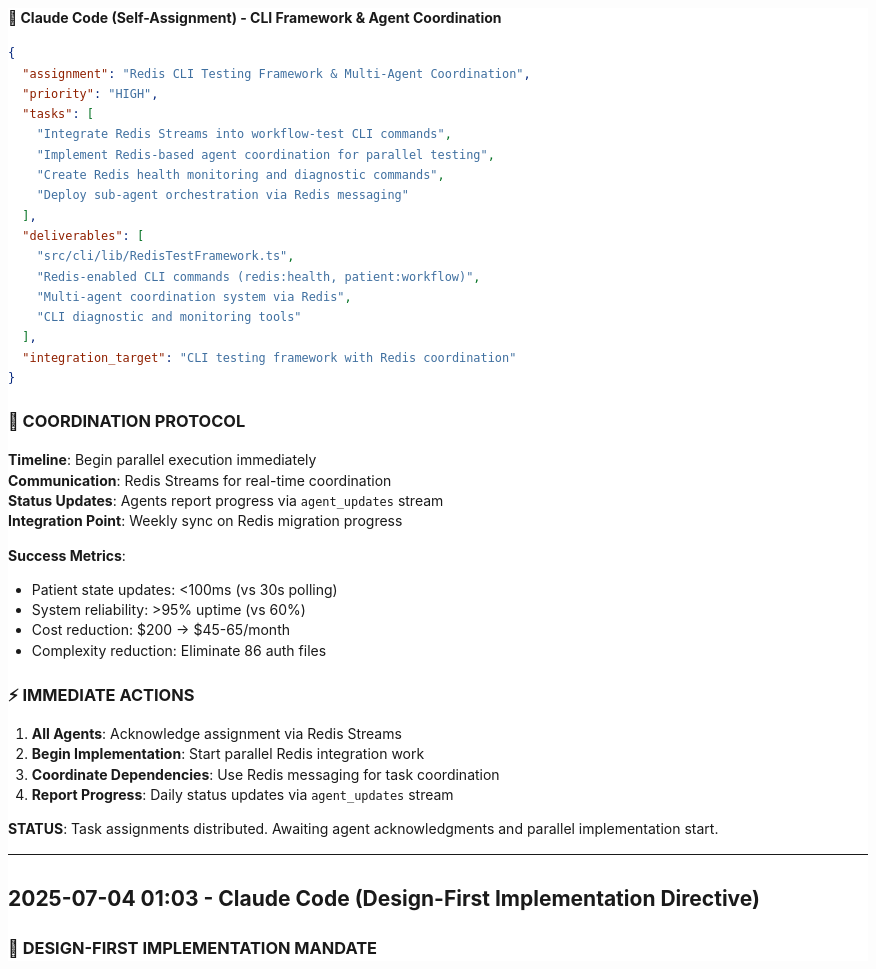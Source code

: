 
**🔴 Claude Code (Self-Assignment) - CLI Framework & Agent Coordination**

```json
{
  "assignment": "Redis CLI Testing Framework & Multi-Agent Coordination",
  "priority": "HIGH",
  "tasks": [
    "Integrate Redis Streams into workflow-test CLI commands",
    "Implement Redis-based agent coordination for parallel testing",
    "Create Redis health monitoring and diagnostic commands", 
    "Deploy sub-agent orchestration via Redis messaging"
  ],
  "deliverables": [
    "src/cli/lib/RedisTestFramework.ts",
    "Redis-enabled CLI commands (redis:health, patient:workflow)",
    "Multi-agent coordination system via Redis",
    "CLI diagnostic and monitoring tools"
  ],
  "integration_target": "CLI testing framework with Redis coordination"
}
```

### **🔄 COORDINATION PROTOCOL**

**Timeline**: Begin parallel execution immediately  
**Communication**: Redis Streams for real-time coordination  
**Status Updates**: Agents report progress via `agent_updates` stream  
**Integration Point**: Weekly sync on Redis migration progress  

**Success Metrics**:

- Patient state updates: <100ms (vs 30s polling)
- System reliability: >95% uptime (vs 60%)
- Cost reduction: $200 → $45-65/month
- Complexity reduction: Eliminate 86 auth files

### **⚡ IMMEDIATE ACTIONS**

1. **All Agents**: Acknowledge assignment via Redis Streams
2. **Begin Implementation**: Start parallel Redis integration work
3. **Coordinate Dependencies**: Use Redis messaging for task coordination
4. **Report Progress**: Daily status updates via `agent_updates` stream

**STATUS**: Task assignments distributed. Awaiting agent acknowledgments and parallel implementation start.

---

## 2025-07-04 01:03 - Claude Code (Design-First Implementation Directive)

### 📐 **DESIGN-FIRST IMPLEMENTATION MANDATE**
